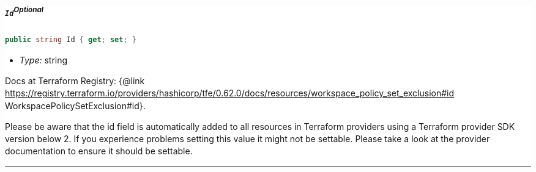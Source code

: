 
##### `Id`<sup>Optional</sup> <a name="Id" id="@cdktf/provider-tfe.workspacePolicySetExclusion.WorkspacePolicySetExclusionConfig.property.id"></a>

```csharp
public string Id { get; set; }
```

- *Type:* string

Docs at Terraform Registry: {@link https://registry.terraform.io/providers/hashicorp/tfe/0.62.0/docs/resources/workspace_policy_set_exclusion#id WorkspacePolicySetExclusion#id}.

Please be aware that the id field is automatically added to all resources in Terraform providers using a Terraform provider SDK version below 2.
If you experience problems setting this value it might not be settable. Please take a look at the provider documentation to ensure it should be settable.

---



